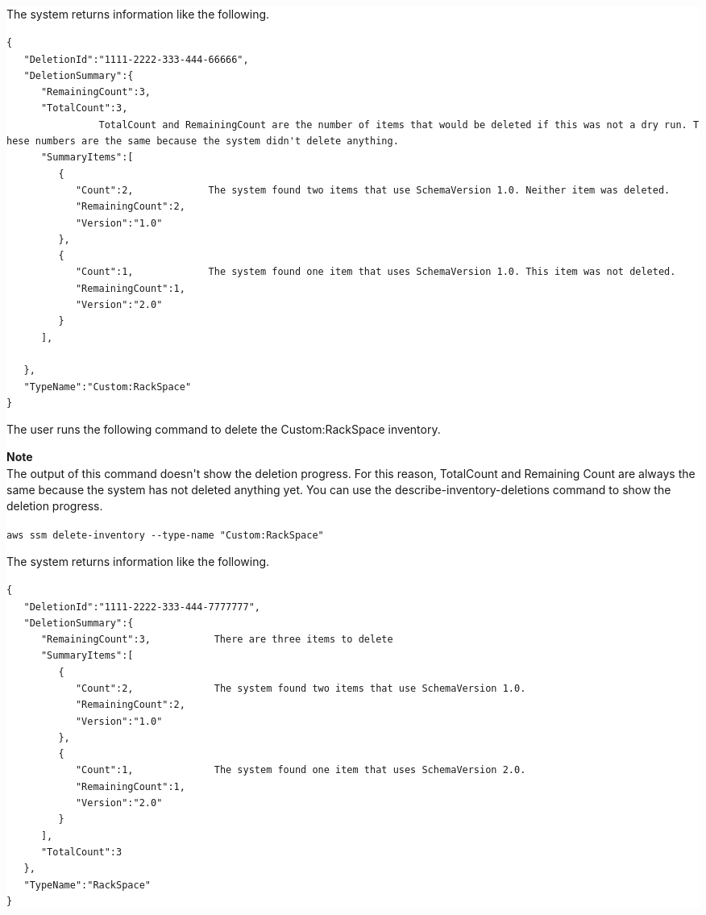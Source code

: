 The system returns information like the following\.

```
{
   "DeletionId":"1111-2222-333-444-66666",
   "DeletionSummary":{
      "RemainingCount":3,           
      "TotalCount":3,             
                TotalCount and RemainingCount are the number of items that would be deleted if this was not a dry run. These numbers are the same because the system didn't delete anything.
      "SummaryItems":[
         {
            "Count":2,             The system found two items that use SchemaVersion 1.0. Neither item was deleted.           
            "RemainingCount":2,
            "Version":"1.0"
         },
         {
            "Count":1,             The system found one item that uses SchemaVersion 1.0. This item was not deleted.
            "RemainingCount":1,
            "Version":"2.0"
         }
      ],

   },
   "TypeName":"Custom:RackSpace"
}
```

The user runs the following command to delete the Custom:RackSpace inventory\. 

**Note**  
The output of this command doesn't show the deletion progress\. For this reason, TotalCount and Remaining Count are always the same because the system has not deleted anything yet\. You can use the describe\-inventory\-deletions command to show the deletion progress\.

```
aws ssm delete-inventory --type-name "Custom:RackSpace"
```

The system returns information like the following\.

```
{
   "DeletionId":"1111-2222-333-444-7777777",
   "DeletionSummary":{
      "RemainingCount":3,           There are three items to delete
      "SummaryItems":[
         {
            "Count":2,              The system found two items that use SchemaVersion 1.0.
            "RemainingCount":2,     
            "Version":"1.0"
         },
         {
            "Count":1,              The system found one item that uses SchemaVersion 2.0.
            "RemainingCount":1,     
            "Version":"2.0"
         }
      ],
      "TotalCount":3                
   },
   "TypeName":"RackSpace"
}
```

